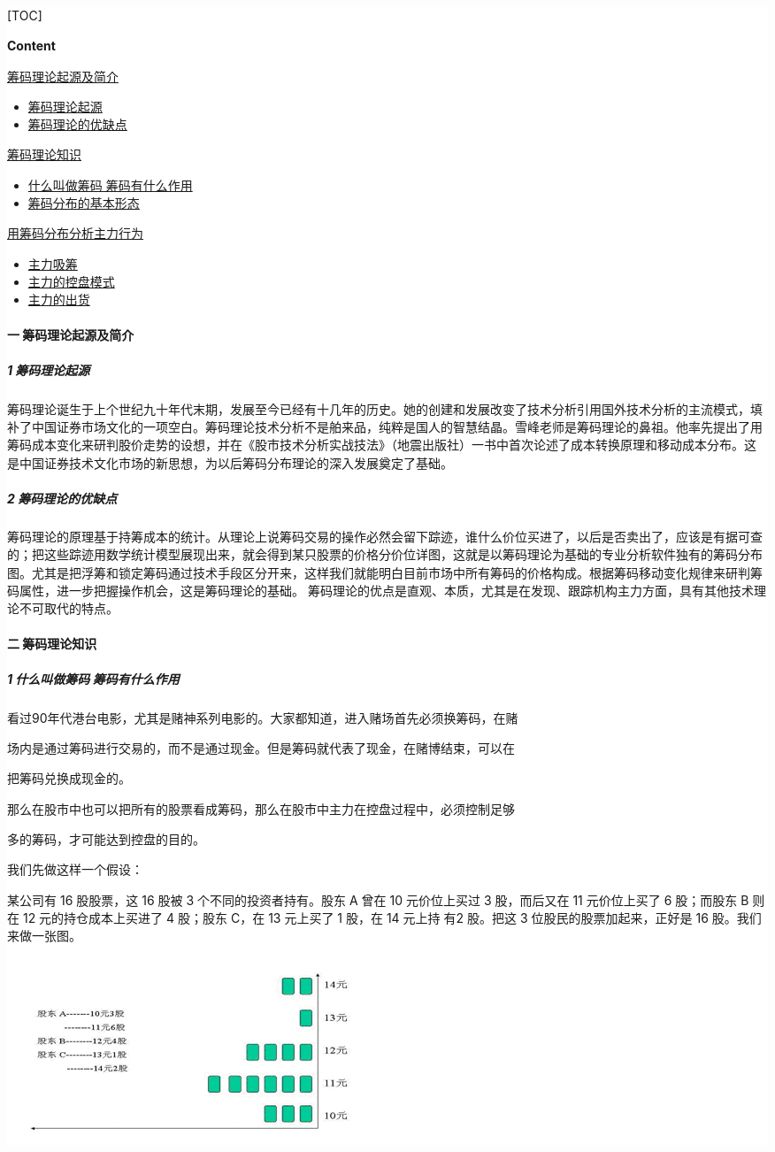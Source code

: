 [TOC]

**Content**

[筹码理论起源及简介](#一-筹码理论起源及简介)

- [筹码理论起源](#1-筹码理论起源)
- [筹码理论的优缺点](#2-筹码理论的优缺点)

[筹码理论知识](#二-筹码理论知识)

- [什么叫做筹码 筹码有什么作用](#1-什么叫做筹码-筹码有什么作用)
- [筹码分布的基本形态](#2-筹码分布的基本形态)

[用筹码分布分析主力行为](#三-用筹码分布分析主力行为)

- [主力吸筹](#1-主力吸筹)
- [主力的控盘模式](#2-主力的控盘模式)
- [主力的出货](#3-主力的出货)





#### 一 筹码理论起源及简介

##### 1 筹码理论起源

筹码理论诞生于上个世纪九十年代末期，发展至今已经有十几年的历史。她的创建和发展改变了技术分析引用国外技术分析的主流模式，填补了中国证券市场文化的一项空白。筹码理论技术分析不是舶来品，纯粹是国人的智慧结晶。雪峰老师是筹码理论的鼻祖。他率先提出了用筹码成本变化来研判股价走势的设想，并在《股市技术分析实战技法》（地震出版社）一书中首次论述了成本转换原理和移动成本分布。这是中国证券技术文化市场的新思想，为以后筹码分布理论的深入发展奠定了基础。

##### 2 筹码理论的优缺点 

 筹码理论的原理基于持筹成本的统计。从理论上说筹码交易的操作必然会留下踪迹，谁什么价位买进了，以后是否卖出了，应该是有据可查的；把这些踪迹用数学统计模型展现出来，就会得到某只股票的价格分价位详图，这就是以筹码理论为基础的专业分析软件独有的筹码分布图。尤其是把浮筹和锁定筹码通过技术手段区分开来，这样我们就能明白目前市场中所有筹码的价格构成。根据筹码移动变化规律来研判筹码属性，进一步把握操作机会，这是筹码理论的基础。    筹码理论的优点是直观、本质，尤其是在发现、跟踪机构主力方面，具有其他技术理论不可取代的特点。

#### 二 筹码理论知识

##### 1 什么叫做筹码 筹码有什么作用

看过90年代港台电影，尤其是赌神系列电影的。大家都知道，进入赌场首先必须换筹码，在赌

场内是通过筹码进行交易的，而不是通过现金。但是筹码就代表了现金，在赌博结束，可以在

把筹码兑换成现金的。

那么在股市中也可以把所有的股票看成筹码，那么在股市中主力在控盘过程中，必须控制足够

多的筹码，才可能达到控盘的目的。



我们先做这样一个假设：

某公司有 16 股股票，这 16 股被 3 个不同的投资者持有。股东 A 曾在 10 元价位上买过 3 股，而后又在 11 元价位上买了 6 股；而股东 B 则在 12 元的持仓成本上买进了 4 股；股东 C，在 13 元上买了 1 股，在 14 元上持
有2 股。把这 3 位股民的股票加起来，正好是 16 股。我们来做一张图。

![image-20200312175041500](..\picture\image-20200312175041500.png)
